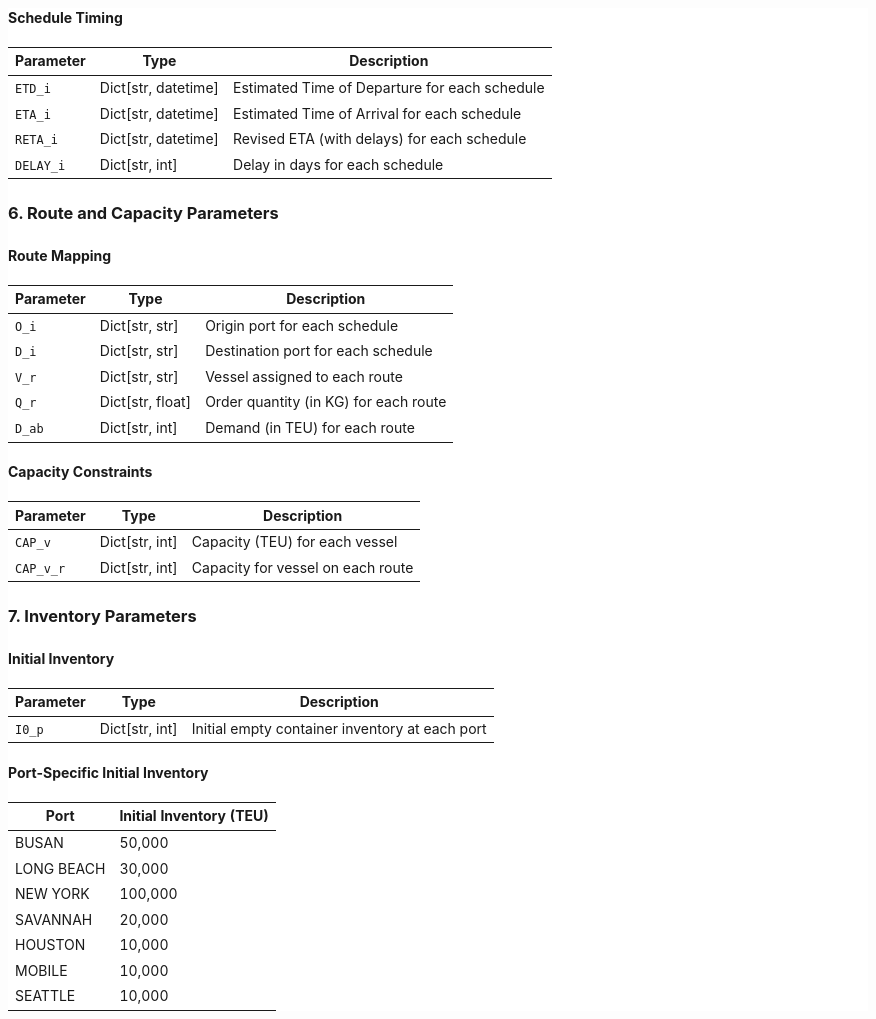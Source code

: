 #### Schedule Timing

| Parameter | Type | Description |
|-----------|------|-------------|
| `ETD_i` | Dict[str, datetime] | Estimated Time of Departure for each schedule |
| `ETA_i` | Dict[str, datetime] | Estimated Time of Arrival for each schedule |
| `RETA_i` | Dict[str, datetime] | Revised ETA (with delays) for each schedule |
| `DELAY_i` | Dict[str, int] | Delay in days for each schedule |

### 6. Route and Capacity Parameters

#### Route Mapping

| Parameter | Type | Description |
|-----------|------|-------------|
| `O_i` | Dict[str, str] | Origin port for each schedule |
| `D_i` | Dict[str, str] | Destination port for each schedule |
| `V_r` | Dict[str, str] | Vessel assigned to each route |
| `Q_r` | Dict[str, float] | Order quantity (in KG) for each route |
| `D_ab` | Dict[str, int] | Demand (in TEU) for each route |

#### Capacity Constraints

| Parameter | Type | Description |
|-----------|------|-------------|
| `CAP_v` | Dict[str, int] | Capacity (TEU) for each vessel |
| `CAP_v_r` | Dict[str, int] | Capacity for vessel on each route |

### 7. Inventory Parameters

#### Initial Inventory

| Parameter | Type | Description |
|-----------|------|-------------|
| `I0_p` | Dict[str, int] | Initial empty container inventory at each port |

#### Port-Specific Initial Inventory

| Port | Initial Inventory (TEU) |
|------|------------------------|
| BUSAN | 50,000 |
| LONG BEACH | 30,000 |
| NEW YORK | 100,000 |
| SAVANNAH | 20,000 |
| HOUSTON | 10,000 |
| MOBILE | 10,000 |
| SEATTLE | 10,000 |
